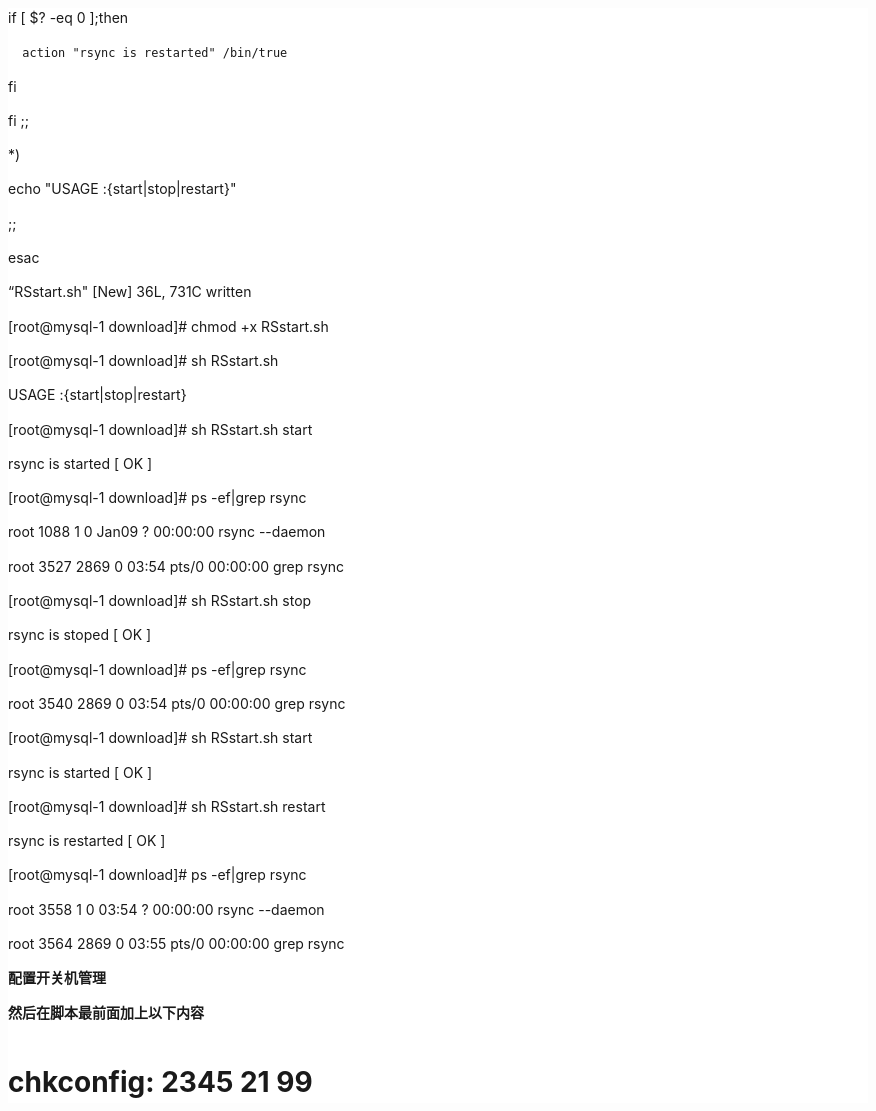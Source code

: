    if [ \$? -eq 0 ];then

      action "rsync is restarted" /bin/true

   fi

fi
;;

\*)

echo "USAGE :{start|stop|restart}"

;;

esac

“RSstart.sh" [New] 36L, 731C written

[root@mysql-1 download]# chmod +x RSstart.sh

[root@mysql-1 download]# sh RSstart.sh

USAGE :{start|stop|restart}

[root@mysql-1 download]# sh RSstart.sh  start

rsync is started                                           [  OK  ]

[root@mysql-1 download]# ps -ef|grep rsync

root       1088      1  0 Jan09 ?        00:00:00 rsync --daemon

root       3527   2869  0 03:54 pts/0    00:00:00 grep rsync

[root@mysql-1 download]# sh RSstart.sh  stop

rsync is stoped                                            [  OK  ]

[root@mysql-1 download]# ps -ef|grep rsync

root       3540   2869  0 03:54 pts/0    00:00:00 grep rsync

[root@mysql-1 download]# sh RSstart.sh  start

rsync is started                                           [  OK  ]

[root@mysql-1 download]# sh RSstart.sh  restart

rsync is restarted                                         [  OK  ]

[root@mysql-1 download]# ps -ef|grep rsync

root       3558      1  0 03:54 ?        00:00:00 rsync --daemon

root       3564   2869  0 03:55 pts/0    00:00:00 grep rsync

**配置开关机管理**

**然后在脚本最前面加上以下内容**

# chkconfig: 2345 21 99
